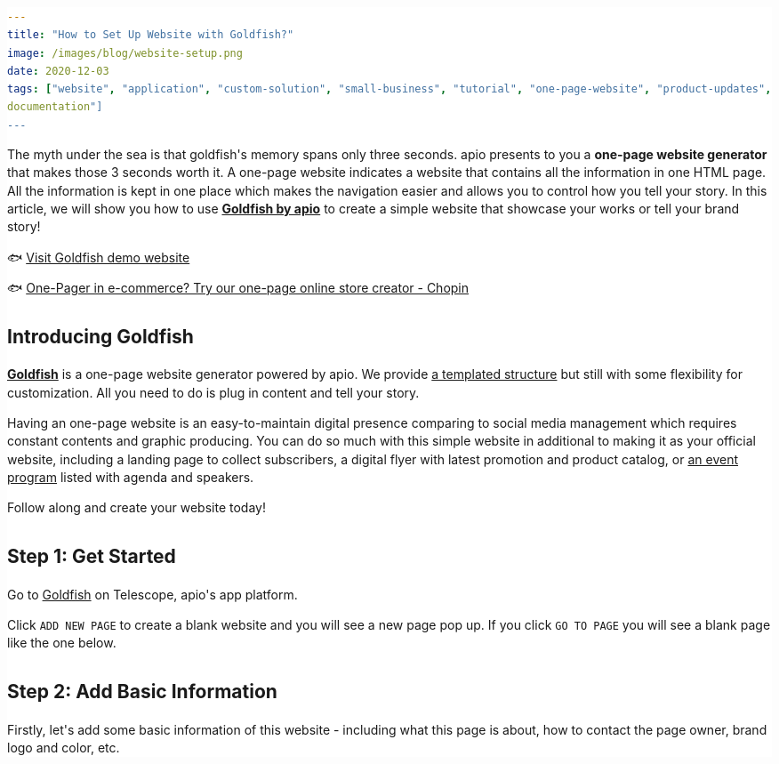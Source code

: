 ```yaml
---
title: "How to Set Up Website with Goldfish?"
image: /images/blog/website-setup.png
date: 2020-12-03
tags: ["website", "application", "custom-solution", "small-business", "tutorial", "one-page-website", "product-updates", documentation"]
---
```


The myth under the sea is that goldfish's memory spans only three seconds. apio presents to you a **one-page website generator** that makes those 3 seconds worth it. A one-page website indicates a website that contains all the information in one HTML page. All the information is kept in one place which makes the navigation easier and allows you to control how you tell your story. In this article, we will show you how to use **[Goldfish by apio](https://telescope.apiobuild.com/app/goldfish)** to create a simple website that showcase your works or tell your brand story!

🐟 [Visit Goldfish demo website](https://trampoline.apiobuild.com/router/goldfish/about/page/google-oauth2%7C114718484900223642230/32563189-18bd-4ce0-9e7f-a7d21f51f89e)

🐟 [One-Pager in e-commerce? Try our one-page online store creator - Chopin](https://apiobuild.com/blog/how-to-create-web-store-with-apio)

## Introducing Goldfish

**[Goldfish](https://telescope.apiobuild.com/app/goldfish)** is a one-page website generator powered by apio. We provide [a templated structure](#step-3-contribute-content) but still with some flexibility for customization. All you need to do is plug in content and tell your story.

Having an one-page website is an easy-to-maintain digital presence comparing to social media management which requires constant contents and graphic producing. You can do so much with this simple website in additional to making it as your official website, including a landing page to collect subscribers, a digital flyer with latest promotion and product catalog, or [an event program](https://trampoline.apiobuild.com/router/goldfish/about/page/google-oauth2%7C114718484900223642230/348db9c7-00df-4763-904b-2710de1e4090) listed with agenda and speakers.

Follow along and create your website today!

## Step 1: Get Started

Go to [Goldfish](https://telescope.apiobuild.com/app/goldfish) on Telescope, apio's app platform.

Click `ADD NEW PAGE` to create a blank website and you will see a new page pop up. If you click `GO TO PAGE` you will see a blank page like the one below.

<video width="100%" controls style="align: center">
<source src="/video/goldfish-create.mp4" type="video/mp4" />
</video>

## Step 2: Add Basic Information

Firstly, let's add some basic information of this website - including what this page is about, how to contact the page owner, brand logo and color, etc.

